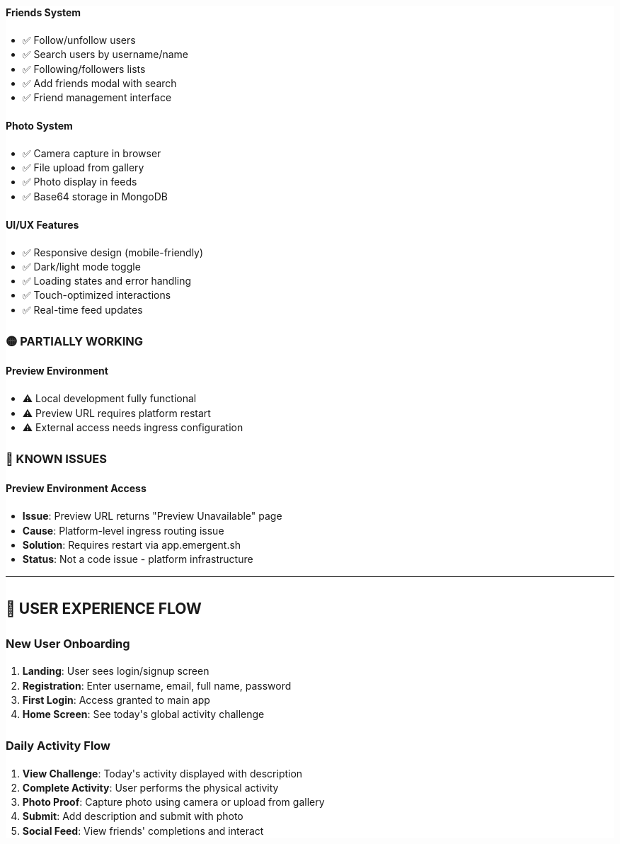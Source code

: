 #### **Friends System**
- ✅ Follow/unfollow users
- ✅ Search users by username/name
- ✅ Following/followers lists
- ✅ Add friends modal with search
- ✅ Friend management interface

#### **Photo System**
- ✅ Camera capture in browser
- ✅ File upload from gallery
- ✅ Photo display in feeds
- ✅ Base64 storage in MongoDB

#### **UI/UX Features**
- ✅ Responsive design (mobile-friendly)
- ✅ Dark/light mode toggle
- ✅ Loading states and error handling
- ✅ Touch-optimized interactions
- ✅ Real-time feed updates

### **🟡 PARTIALLY WORKING**

#### **Preview Environment**
- ⚠️ Local development fully functional
- ⚠️ Preview URL requires platform restart
- ⚠️ External access needs ingress configuration

### **🔴 KNOWN ISSUES**

#### **Preview Environment Access**
- **Issue**: Preview URL returns "Preview Unavailable" page
- **Cause**: Platform-level ingress routing issue
- **Solution**: Requires restart via app.emergent.sh
- **Status**: Not a code issue - platform infrastructure

---

## 👤 USER EXPERIENCE FLOW

### **New User Onboarding**
1. **Landing**: User sees login/signup screen
2. **Registration**: Enter username, email, full name, password
3. **First Login**: Access granted to main app
4. **Home Screen**: See today's global activity challenge

### **Daily Activity Flow**
1. **View Challenge**: Today's activity displayed with description
2. **Complete Activity**: User performs the physical activity
3. **Photo Proof**: Capture photo using camera or upload from gallery
4. **Submit**: Add description and submit with photo
5. **Social Feed**: View friends' completions and interact
